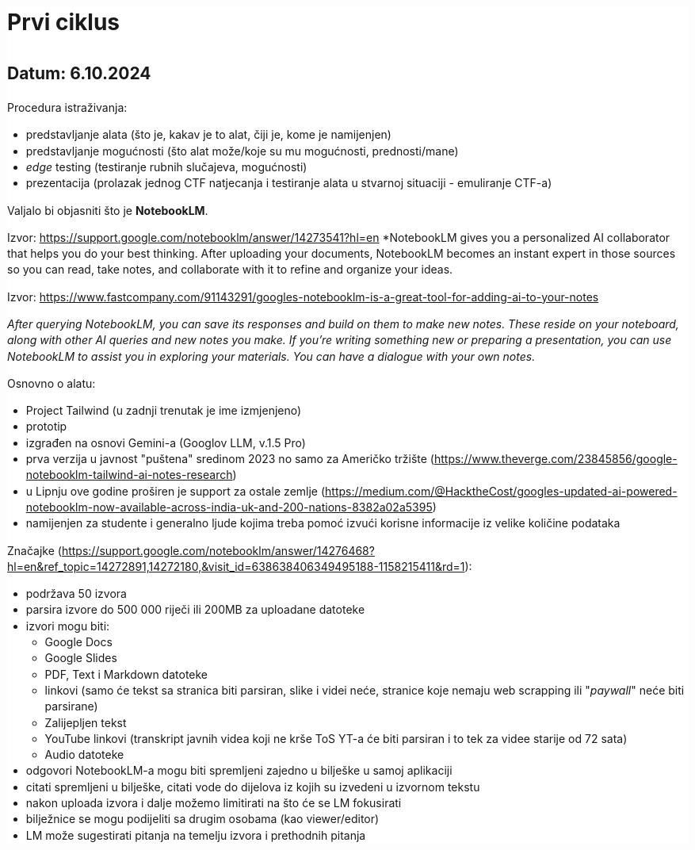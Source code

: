 # Prvi ciklus
## Datum: 6.10.2024

Procedura istraživanja:
- predstavljanje alata (što je, kakav je to alat, čiji je, kome je namijenjen)
- predstavljanje mogućnosti (što alat može/koje su mu mogućnosti, prednosti/mane)
- *edge* testing (testiranje rubnih slučajeva, mogućnosti)
- prezentacija (prolazak jednog CTF natjecanja i testiranje alata u stvarnoj situaciji - emuliranje CTF-a)

Valjalo bi objasniti što je **NotebookLM**.

Izvor: https://support.google.com/notebooklm/answer/14273541?hl=en
*NotebookLM gives you a personalized AI collaborator that helps you do your best thinking. After uploading your documents, NotebookLM becomes an instant expert in those sources so you can read, take notes, and collaborate with it to refine and organize your ideas.

Izvor: https://www.fastcompany.com/91143291/googles-notebooklm-is-a-great-tool-for-adding-ai-to-your-notes

*After querying NotebookLM, you can save its responses and build on them to make new notes. These reside on your noteboard, along with other AI queries and new notes you make. If you’re writing something new or preparing a presentation, you can use NotebookLM to assist you in exploring your materials. You can have a dialogue with your own notes.*

Osnovno o alatu:
- Project Tailwind (u zadnji trenutak je ime izmjenjeno)
- prototip
- izgrađen na osnovi Gemini-a (Googlov LLM, v.1.5 Pro)
- prva verzija u javnost "puštena" sredinom 2023 no samo za Američko tržište (https://www.theverge.com/23845856/google-notebooklm-tailwind-ai-notes-research)
- u Lipnju ove godine proširen je support za ostale zemlje (https://medium.com/@HacktheCost/googles-updated-ai-powered-notebooklm-now-available-across-india-uk-and-200-nations-8382a02a5395)
- namijenjen za studente i generalno ljude kojima treba pomoć izvući korisne informacije iz velike količine podataka

Značajke (https://support.google.com/notebooklm/answer/14276468?hl=en&ref_topic=14272891,14272180,&visit_id=638638406349495188-1158215411&rd=1):

- podržava 50 izvora
- parsira izvore do 500 000 riječi ili 200MB za uploadane datoteke
- izvori mogu biti:
	- Google Docs
	- Google Slides
	- PDF, Text i Markdown datoteke
	- linkovi (samo će tekst sa stranica biti parsiran, slike i videi neće, stranice koje nemaju web scrapping ili "*paywall*" neće biti parsirane)
	- Zalijepljen tekst
	- YouTube linkovi (transkript javnih videa koji ne krše ToS YT-a će biti parsiran i to tek za videe starije od 72 sata)
	- Audio datoteke
- odgovori NotebookLM-a mogu biti spremljeni zajedno u bilješke u samoj aplikaciji
- citati spremljeni u bilješke, citati vode do dijelova iz kojih su izvedeni u izvornom tekstu
- nakon uploada izvora i dalje možemo limitirati na što će se LM fokusirati
- bilježnice se mogu podijeliti sa drugim osobama (kao viewer/editor)
- LM može sugestirati pitanja na temelju izvora i prethodnih pitanja
